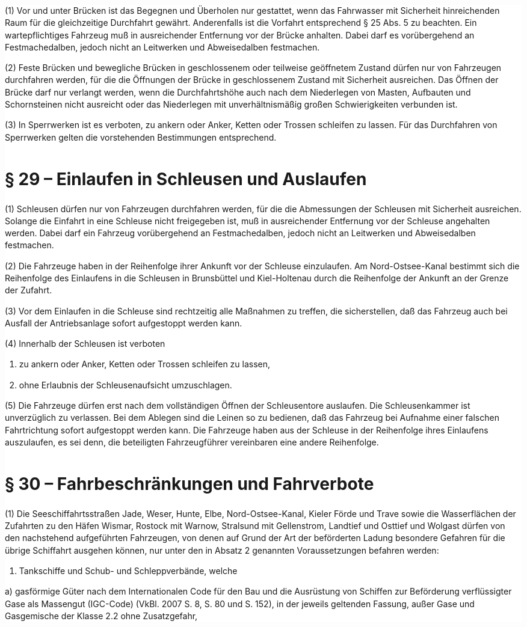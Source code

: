 (1) Vor und unter Brücken ist das Begegnen und Überholen nur gestattet, wenn das Fahrwasser mit Sicherheit hinreichenden Raum für die gleichzeitige Durchfahrt gewährt. Anderenfalls ist die Vorfahrt entsprechend § 25 Abs. 5 zu beachten. Ein wartepflichtiges Fahrzeug muß in ausreichender Entfernung vor der Brücke anhalten. Dabei darf es vorübergehend an Festmachedalben, jedoch nicht an Leitwerken und Abweisedalben festmachen.

(2) Feste Brücken und bewegliche Brücken in geschlossenem oder teilweise geöffnetem Zustand dürfen nur von Fahrzeugen durchfahren werden, für die die Öffnungen der Brücke in geschlossenem Zustand mit Sicherheit ausreichen. Das Öffnen der Brücke darf nur verlangt werden, wenn die Durchfahrtshöhe auch nach dem Niederlegen von Masten, Aufbauten und Schornsteinen nicht ausreicht oder das Niederlegen mit unverhältnismäßig großen Schwierigkeiten verbunden ist.

(3) In Sperrwerken ist es verboten, zu ankern oder Anker, Ketten oder Trossen schleifen zu lassen. Für das Durchfahren von Sperrwerken gelten die vorstehenden Bestimmungen entsprechend.

# § 29 – Einlaufen in Schleusen und Auslaufen

(1) Schleusen dürfen nur von Fahrzeugen durchfahren werden, für die die Abmessungen der Schleusen mit Sicherheit ausreichen. Solange die Einfahrt in eine Schleuse nicht freigegeben ist, muß in ausreichender Entfernung vor der Schleuse angehalten werden. Dabei darf ein Fahrzeug vorübergehend an Festmachedalben, jedoch nicht an Leitwerken und Abweisedalben festmachen.

(2) Die Fahrzeuge haben in der Reihenfolge ihrer Ankunft vor der Schleuse einzulaufen. Am Nord-Ostsee-Kanal bestimmt sich die Reihenfolge des Einlaufens in die Schleusen in Brunsbüttel und Kiel-Holtenau durch die Reihenfolge der Ankunft an der Grenze der Zufahrt.

(3) Vor dem Einlaufen in die Schleuse sind rechtzeitig alle Maßnahmen zu treffen, die sicherstellen, daß das Fahrzeug auch bei Ausfall der Antriebsanlage sofort aufgestoppt werden kann.

(4) Innerhalb der Schleusen ist verboten

1. zu ankern oder Anker, Ketten oder Trossen schleifen zu lassen,

2. ohne Erlaubnis der Schleusenaufsicht umzuschlagen.

(5) Die Fahrzeuge dürfen erst nach dem vollständigen Öffnen der Schleusentore auslaufen. Die Schleusenkammer ist unverzüglich zu verlassen. Bei dem Ablegen sind die Leinen so zu bedienen, daß das Fahrzeug bei Aufnahme einer falschen Fahrtrichtung sofort aufgestoppt werden kann. Die Fahrzeuge haben aus der Schleuse in der Reihenfolge ihres Einlaufens auszulaufen, es sei denn, die beteiligten Fahrzeugführer vereinbaren eine andere Reihenfolge.

# § 30 – Fahrbeschränkungen und Fahrverbote

(1) Die Seeschiffahrtsstraßen Jade, Weser, Hunte, Elbe, Nord-Ostsee-Kanal, Kieler Förde und Trave sowie die Wasserflächen der Zufahrten zu den Häfen Wismar, Rostock mit Warnow, Stralsund mit Gellenstrom, Landtief und Osttief und Wolgast dürfen von den nachstehend aufgeführten Fahrzeugen, von denen auf Grund der Art der beförderten Ladung besondere Gefahren für die übrige Schiffahrt ausgehen können, nur unter den in Absatz 2 genannten Voraussetzungen befahren werden:

1. Tankschiffe und Schub- und Schleppverbände, welche

a) gasförmige Güter nach dem Internationalen Code für den Bau und die Ausrüstung von Schiffen zur Beförderung verflüssigter Gase als Massengut (IGC-Code) (VkBl. 2007 S. 8, S. 80 und S. 152), in der jeweils geltenden Fassung, außer Gase und Gasgemische der Klasse 2.2 ohne Zusatzgefahr,
